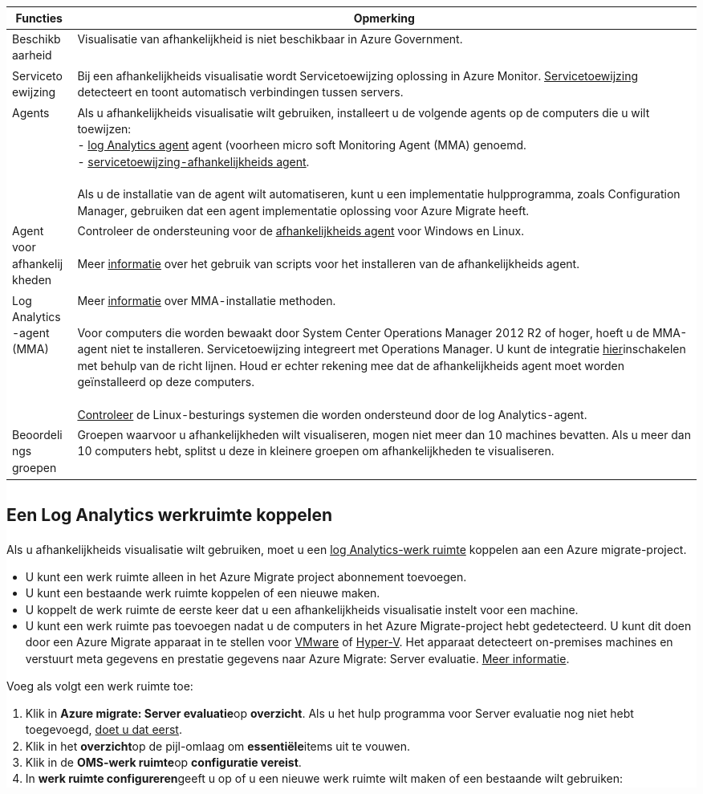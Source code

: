 
**Functies** | **Opmerking**
--- | ---
Beschikbaarheid | Visualisatie van afhankelijkheid is niet beschikbaar in Azure Government.
Servicetoewijzing | Bij een afhankelijkheids visualisatie wordt Servicetoewijzing oplossing in Azure Monitor. [Servicetoewijzing](../azure-monitor/insights/service-map.md) detecteert en toont automatisch verbindingen tussen servers.
Agents | Als u afhankelijkheids visualisatie wilt gebruiken, installeert u de volgende agents op de computers die u wilt toewijzen:<br/> - [log Analytics agent](../azure-monitor/platform/log-analytics-agent.md) agent (voorheen micro soft Monitoring Agent (MMA) genoemd.<br/> - [servicetoewijzing-afhankelijkheids agent](../azure-monitor/insights/vminsights-enable-overview.md#the-microsoft-dependency-agent).<br/><br/> Als u de installatie van de agent wilt automatiseren, kunt u een implementatie hulpprogramma, zoals Configuration Manager, gebruiken dat een agent implementatie oplossing voor Azure Migrate heeft.
Agent voor afhankelijkheden | Controleer de ondersteuning voor de [afhankelijkheids agent](../azure-monitor/insights/vminsights-enable-overview.md#the-microsoft-dependency-agent) voor Windows en Linux.<br/><br/> Meer [informatie](../azure-monitor/insights/vminsights-enable-hybrid-cloud.md#installation-script-examples) over het gebruik van scripts voor het installeren van de afhankelijkheids agent.
Log Analytics-agent (MMA) | Meer [informatie](../azure-monitor/platform/log-analytics-agent.md#installation-and-configuration) over MMA-installatie methoden.<br/><br/> Voor computers die worden bewaakt door System Center Operations Manager 2012 R2 of hoger, hoeft u de MMA-agent niet te installeren. Servicetoewijzing integreert met Operations Manager. U kunt de integratie [hier](https://docs.microsoft.com/azure/azure-monitor/insights/service-map-scom#prerequisites)inschakelen met behulp van de richt lijnen. Houd er echter rekening mee dat de afhankelijkheids agent moet worden geïnstalleerd op deze computers.<br/><br/> [Controleer](../azure-monitor/platform/log-analytics-agent.md#supported-linux-operating-systems) de Linux-besturings systemen die worden ondersteund door de log Analytics-agent.
Beoordelings groepen | Groepen waarvoor u afhankelijkheden wilt visualiseren, mogen niet meer dan 10 machines bevatten. Als u meer dan 10 computers hebt, splitst u deze in kleinere groepen om afhankelijkheden te visualiseren.

## <a name="associate-a-log-analytics-workspace"></a>Een Log Analytics werkruimte koppelen

Als u afhankelijkheids visualisatie wilt gebruiken, moet u een [log Analytics-werk ruimte](../azure-monitor/platform/manage-access.md) koppelen aan een Azure migrate-project.

- U kunt een werk ruimte alleen in het Azure Migrate project abonnement toevoegen.
- U kunt een bestaande werk ruimte koppelen of een nieuwe maken.
- U koppelt de werk ruimte de eerste keer dat u een afhankelijkheids visualisatie instelt voor een machine.
- U kunt een werk ruimte pas toevoegen nadat u de computers in het Azure Migrate-project hebt gedetecteerd. U kunt dit doen door een Azure Migrate apparaat in te stellen voor [VMware](how-to-set-up-appliance-vmware.md) of [Hyper-V](how-to-set-up-appliance-hyper-v.md). Het apparaat detecteert on-premises machines en verstuurt meta gegevens en prestatie gegevens naar Azure Migrate: Server evaluatie. [Meer informatie](migrate-appliance.md).

Voeg als volgt een werk ruimte toe:

1. Klik in **Azure migrate: Server evaluatie**op **overzicht**. Als u het hulp programma voor Server evaluatie nog niet hebt toegevoegd, [doet u dat eerst](how-to-assess.md).
2. Klik in het **overzicht**op de pijl-omlaag om **essentiële**items uit te vouwen.
3. Klik in de **OMS-werk ruimte**op **configuratie vereist**.
4. In **werk ruimte configureren**geeft u op of u een nieuwe werk ruimte wilt maken of een bestaande wilt gebruiken:

